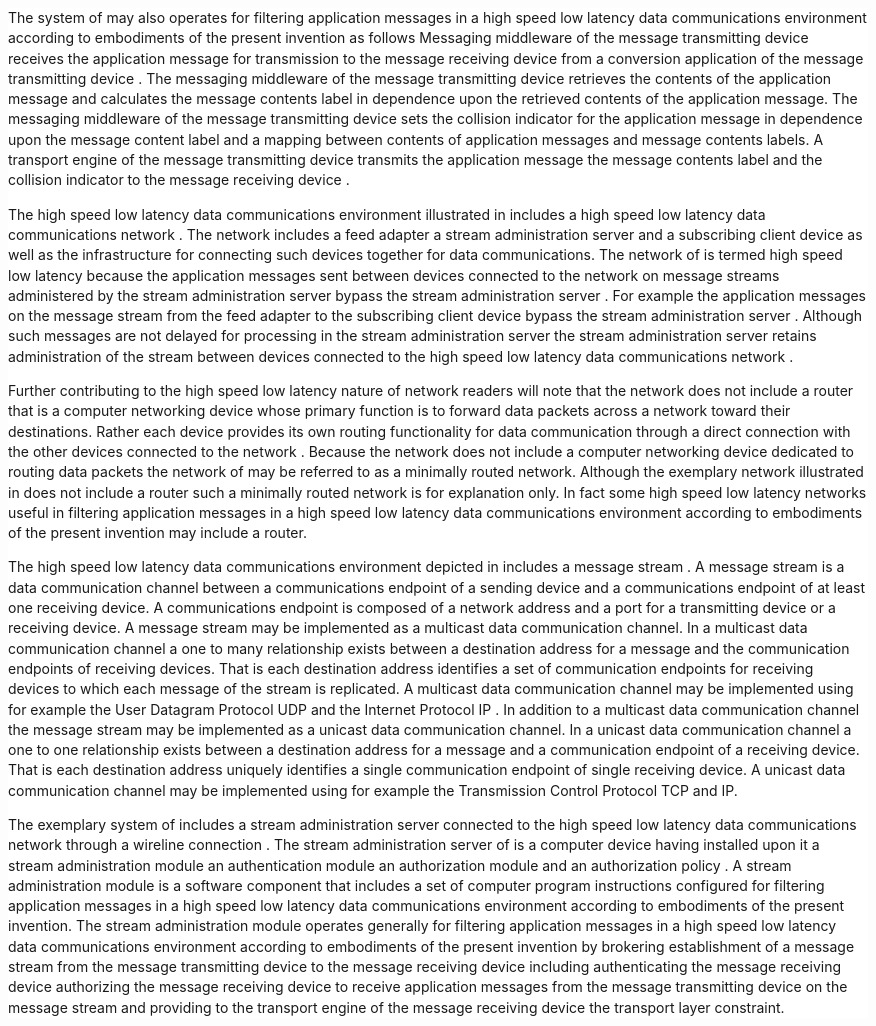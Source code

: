 The system of may also operates for filtering application messages in a high speed low latency data communications environment according to embodiments of the present invention as follows Messaging middleware of the message transmitting device receives the application message for transmission to the message receiving device from a conversion application of the message transmitting device . The messaging middleware of the message transmitting device retrieves the contents of the application message and calculates the message contents label in dependence upon the retrieved contents of the application message. The messaging middleware of the message transmitting device sets the collision indicator for the application message in dependence upon the message content label and a mapping between contents of application messages and message contents labels. A transport engine of the message transmitting device transmits the application message the message contents label and the collision indicator to the message receiving device .

The high speed low latency data communications environment illustrated in includes a high speed low latency data communications network . The network includes a feed adapter a stream administration server and a subscribing client device as well as the infrastructure for connecting such devices together for data communications. The network of is termed high speed low latency because the application messages sent between devices connected to the network on message streams administered by the stream administration server bypass the stream administration server . For example the application messages on the message stream from the feed adapter to the subscribing client device bypass the stream administration server . Although such messages are not delayed for processing in the stream administration server the stream administration server retains administration of the stream between devices connected to the high speed low latency data communications network .

Further contributing to the high speed low latency nature of network readers will note that the network does not include a router that is a computer networking device whose primary function is to forward data packets across a network toward their destinations. Rather each device provides its own routing functionality for data communication through a direct connection with the other devices connected to the network . Because the network does not include a computer networking device dedicated to routing data packets the network of may be referred to as a minimally routed network. Although the exemplary network illustrated in does not include a router such a minimally routed network is for explanation only. In fact some high speed low latency networks useful in filtering application messages in a high speed low latency data communications environment according to embodiments of the present invention may include a router.

The high speed low latency data communications environment depicted in includes a message stream . A message stream is a data communication channel between a communications endpoint of a sending device and a communications endpoint of at least one receiving device. A communications endpoint is composed of a network address and a port for a transmitting device or a receiving device. A message stream may be implemented as a multicast data communication channel. In a multicast data communication channel a one to many relationship exists between a destination address for a message and the communication endpoints of receiving devices. That is each destination address identifies a set of communication endpoints for receiving devices to which each message of the stream is replicated. A multicast data communication channel may be implemented using for example the User Datagram Protocol UDP and the Internet Protocol IP . In addition to a multicast data communication channel the message stream may be implemented as a unicast data communication channel. In a unicast data communication channel a one to one relationship exists between a destination address for a message and a communication endpoint of a receiving device. That is each destination address uniquely identifies a single communication endpoint of single receiving device. A unicast data communication channel may be implemented using for example the Transmission Control Protocol TCP and IP.

The exemplary system of includes a stream administration server connected to the high speed low latency data communications network through a wireline connection . The stream administration server of is a computer device having installed upon it a stream administration module an authentication module an authorization module and an authorization policy . A stream administration module is a software component that includes a set of computer program instructions configured for filtering application messages in a high speed low latency data communications environment according to embodiments of the present invention. The stream administration module operates generally for filtering application messages in a high speed low latency data communications environment according to embodiments of the present invention by brokering establishment of a message stream from the message transmitting device to the message receiving device including authenticating the message receiving device authorizing the message receiving device to receive application messages from the message transmitting device on the message stream and providing to the transport engine of the message receiving device the transport layer constraint.
